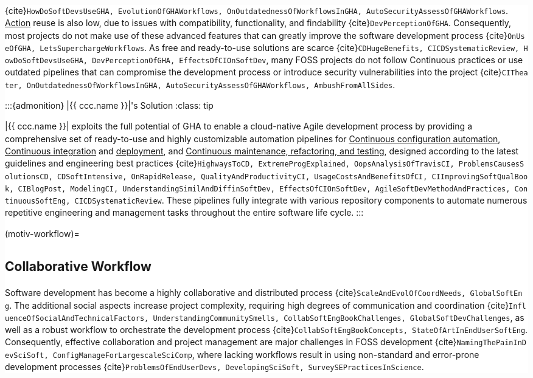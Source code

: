 {cite}`HowDoSoftDevsUseGHA, EvolutionOfGHAWorkflows, OnOutdatednessOfWorkflowsInGHA, AutoSecurityAssessOfGHAWorkflows`.
[Action](#bg-gha-action) reuse is also low, due to issues with compatibility, 
functionality, and findability {cite}`DevPerceptionOfGHA`.
Consequently, most projects do not make use of these advanced features that can 
greatly improve the software development process {cite}`OnUseOfGHA, LetsSuperchargeWorkflows`.
As free and ready-to-use solutions are scarce
{cite}`CDHugeBenefits, CICDSystematicReview, HowDoSoftDevsUseGHA, DevPerceptionOfGHA, EffectsOfCIOnSoftDev`, 
many FOSS projects do not follow Continuous practices or use outdated pipelines 
that can compromise the development process or introduce security vulnerabilities into the project
{cite}`CITheater, OnOutdatednessOfWorkflowsInGHA, AutoSecurityAssessOfGHAWorkflows, AmbushFromAllSides`. 


:::{admonition} |{{ ccc.name }}|'s Solution
:class: tip

|{{ ccc.name }}| exploits the full potential of GHA
to enable a cloud-native Agile development process
by providing a comprehensive set of ready-to-use and
highly customizable automation pipelines for
[Continuous configuration automation](#overview-cc),
[Continuous integration](#overview-ci) and [deployment](#overview-cd), and 
[Continuous maintenance, refactoring, and testing](#overciew-cm),
designed according to the latest guidelines and engineering best practices
{cite}`HighwaysToCD, ExtremeProgExplained, OopsAnalysisOfTravisCI, ProblemsCausesSolutionsCD, CDSoftIntensive, OnRapidRelease, QualityAndProductivityCI, UsageCostsAndBenefitsOfCI, CIImprovingSoftQualBook, CIBlogPost, ModelingCI, UnderstandingSimilAndDiffinSoftDev, EffectsOfCIOnSoftDev, AgileSoftDevMethodAndPractices, ContinuousSoftEng, CICDSystematicReview`.
These pipelines fully integrate with various repository components
to automate numerous repetitive engineering and management tasks
throughout the entire software life cycle.
:::


(motiv-workflow)=
## Collaborative Workflow

Software development has become a highly collaborative and distributed process
{cite}`ScaleAndEvolOfCoordNeeds, GlobalSoftEng`.
The additional social aspects increase project complexity,
requiring high degrees of communication and coordination
{cite}`InfluenceOfSocialAndTechnicalFactors, UnderstandingCommunitySmells, CollabSoftEngBookChallenges, GlobalSoftDevChallenges`,
as well as a robust workflow to orchestrate the development process
{cite}`CollabSoftEngBookConcepts, StateOfArtInEndUserSoftEng`. 
Consequently, effective collaboration and project management 
are major challenges in FOSS development
{cite}`NamingThePainInDevSciSoft, ConfigManageForLargescaleSciComp`,
where lacking workflows result in using non-standard and error-prone development processes
{cite}`ProblemsOfEndUserDevs, DevelopingSciSoft, SurveySEPracticesInScience`.
